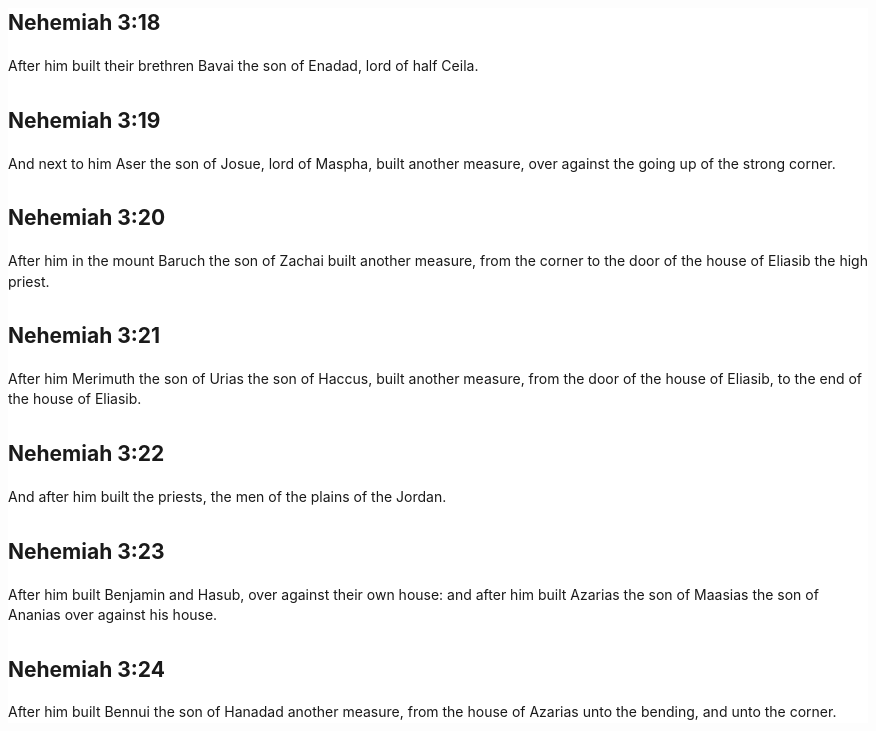 
<a id="orgfa1a068"></a>

## Nehemiah 3:18

After him built their brethren Bavai the son of Enadad, lord of half Ceila.


<a id="org4389ec8"></a>

## Nehemiah 3:19

And next to him Aser the son of Josue, lord of Maspha, built another measure, over against the going up of the strong corner.


<a id="org8cb2149"></a>

## Nehemiah 3:20

After him in the mount Baruch the son of Zachai built another measure, from the corner to the door of the house of Eliasib the high priest.


<a id="org7bfab83"></a>

## Nehemiah 3:21

After him Merimuth the son of Urias the son of Haccus, built another measure, from the door of the house of Eliasib, to the end of the house of Eliasib.


<a id="orge277905"></a>

## Nehemiah 3:22

And after him built the priests, the men of the plains of the Jordan.


<a id="org3e8015d"></a>

## Nehemiah 3:23

After him built Benjamin and Hasub, over against their own house: and after him built Azarias the son of Maasias the son of Ananias over against his house.


<a id="org217b01f"></a>

## Nehemiah 3:24

After him built Bennui the son of Hanadad another measure, from the house of Azarias unto the bending, and unto the corner.


<a id="orgf34e5dc"></a>
